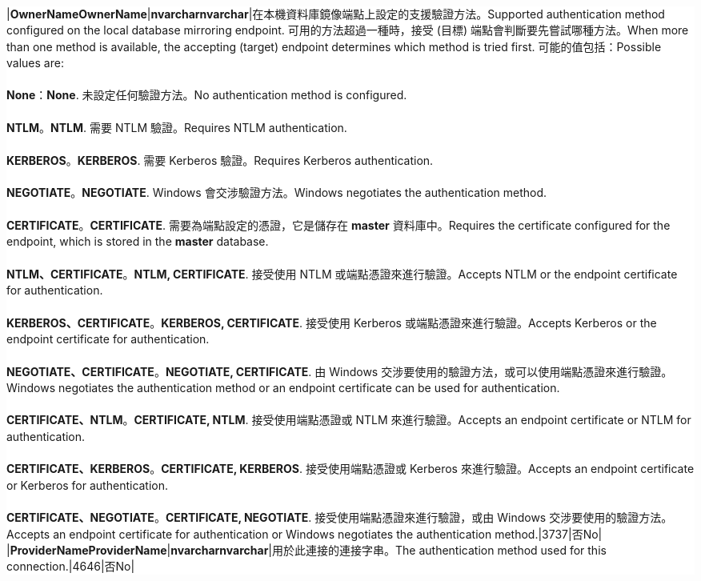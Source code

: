 |<span data-ttu-id="0bcb6-204">**OwnerName**</span><span class="sxs-lookup"><span data-stu-id="0bcb6-204">**OwnerName**</span></span>|<span data-ttu-id="0bcb6-205">**nvarchar**</span><span class="sxs-lookup"><span data-stu-id="0bcb6-205">**nvarchar**</span></span>|<span data-ttu-id="0bcb6-206">在本機資料庫鏡像端點上設定的支援驗證方法。</span><span class="sxs-lookup"><span data-stu-id="0bcb6-206">Supported authentication method configured on the local database mirroring endpoint.</span></span> <span data-ttu-id="0bcb6-207">可用的方法超過一種時，接受 (目標) 端點會判斷要先嘗試哪種方法。</span><span class="sxs-lookup"><span data-stu-id="0bcb6-207">When more than one method is available, the accepting (target) endpoint determines which method is tried first.</span></span> <span data-ttu-id="0bcb6-208">可能的值包括：</span><span class="sxs-lookup"><span data-stu-id="0bcb6-208">Possible values are:</span></span><br /><br /> <span data-ttu-id="0bcb6-209">**None**：</span><span class="sxs-lookup"><span data-stu-id="0bcb6-209">**None**.</span></span> <span data-ttu-id="0bcb6-210">未設定任何驗證方法。</span><span class="sxs-lookup"><span data-stu-id="0bcb6-210">No authentication method is configured.</span></span><br /><br /> <span data-ttu-id="0bcb6-211">**NTLM**。</span><span class="sxs-lookup"><span data-stu-id="0bcb6-211">**NTLM**.</span></span> <span data-ttu-id="0bcb6-212">需要 NTLM 驗證。</span><span class="sxs-lookup"><span data-stu-id="0bcb6-212">Requires NTLM authentication.</span></span><br /><br /> <span data-ttu-id="0bcb6-213">**KERBEROS**。</span><span class="sxs-lookup"><span data-stu-id="0bcb6-213">**KERBEROS**.</span></span> <span data-ttu-id="0bcb6-214">需要 Kerberos 驗證。</span><span class="sxs-lookup"><span data-stu-id="0bcb6-214">Requires Kerberos authentication.</span></span><br /><br /> <span data-ttu-id="0bcb6-215">**NEGOTIATE**。</span><span class="sxs-lookup"><span data-stu-id="0bcb6-215">**NEGOTIATE**.</span></span> <span data-ttu-id="0bcb6-216">Windows 會交涉驗證方法。</span><span class="sxs-lookup"><span data-stu-id="0bcb6-216">Windows negotiates the authentication method.</span></span><br /><br /> <span data-ttu-id="0bcb6-217">**CERTIFICATE**。</span><span class="sxs-lookup"><span data-stu-id="0bcb6-217">**CERTIFICATE**.</span></span> <span data-ttu-id="0bcb6-218">需要為端點設定的憑證，它是儲存在 **master** 資料庫中。</span><span class="sxs-lookup"><span data-stu-id="0bcb6-218">Requires the certificate configured for the endpoint, which is stored in the **master** database.</span></span><br /><br /> <span data-ttu-id="0bcb6-219">**NTLM、CERTIFICATE**。</span><span class="sxs-lookup"><span data-stu-id="0bcb6-219">**NTLM, CERTIFICATE**.</span></span> <span data-ttu-id="0bcb6-220">接受使用 NTLM 或端點憑證來進行驗證。</span><span class="sxs-lookup"><span data-stu-id="0bcb6-220">Accepts NTLM or the endpoint certificate for authentication.</span></span><br /><br /> <span data-ttu-id="0bcb6-221">**KERBEROS、CERTIFICATE**。</span><span class="sxs-lookup"><span data-stu-id="0bcb6-221">**KERBEROS, CERTIFICATE**.</span></span> <span data-ttu-id="0bcb6-222">接受使用 Kerberos 或端點憑證來進行驗證。</span><span class="sxs-lookup"><span data-stu-id="0bcb6-222">Accepts Kerberos or the endpoint certificate for authentication.</span></span><br /><br /> <span data-ttu-id="0bcb6-223">**NEGOTIATE、CERTIFICATE**。</span><span class="sxs-lookup"><span data-stu-id="0bcb6-223">**NEGOTIATE, CERTIFICATE**.</span></span> <span data-ttu-id="0bcb6-224">由 Windows 交涉要使用的驗證方法，或可以使用端點憑證來進行驗證。</span><span class="sxs-lookup"><span data-stu-id="0bcb6-224">Windows negotiates the authentication method or an endpoint certificate can be used for authentication.</span></span><br /><br /> <span data-ttu-id="0bcb6-225">**CERTIFICATE、NTLM**。</span><span class="sxs-lookup"><span data-stu-id="0bcb6-225">**CERTIFICATE, NTLM**.</span></span> <span data-ttu-id="0bcb6-226">接受使用端點憑證或 NTLM 來進行驗證。</span><span class="sxs-lookup"><span data-stu-id="0bcb6-226">Accepts an endpoint certificate or NTLM for authentication.</span></span><br /><br /> <span data-ttu-id="0bcb6-227">**CERTIFICATE、KERBEROS**。</span><span class="sxs-lookup"><span data-stu-id="0bcb6-227">**CERTIFICATE, KERBEROS**.</span></span> <span data-ttu-id="0bcb6-228">接受使用端點憑證或 Kerberos 來進行驗證。</span><span class="sxs-lookup"><span data-stu-id="0bcb6-228">Accepts an endpoint certificate or Kerberos for authentication.</span></span><br /><br /> <span data-ttu-id="0bcb6-229">**CERTIFICATE、NEGOTIATE**。</span><span class="sxs-lookup"><span data-stu-id="0bcb6-229">**CERTIFICATE, NEGOTIATE**.</span></span> <span data-ttu-id="0bcb6-230">接受使用端點憑證來進行驗證，或由 Windows 交涉要使用的驗證方法。</span><span class="sxs-lookup"><span data-stu-id="0bcb6-230">Accepts an endpoint certificate for authentication or Windows negotiates the authentication method.</span></span>|<span data-ttu-id="0bcb6-231">37</span><span class="sxs-lookup"><span data-stu-id="0bcb6-231">37</span></span>|<span data-ttu-id="0bcb6-232">否</span><span class="sxs-lookup"><span data-stu-id="0bcb6-232">No</span></span>|  
|<span data-ttu-id="0bcb6-233">**ProviderName**</span><span class="sxs-lookup"><span data-stu-id="0bcb6-233">**ProviderName**</span></span>|<span data-ttu-id="0bcb6-234">**nvarchar**</span><span class="sxs-lookup"><span data-stu-id="0bcb6-234">**nvarchar**</span></span>|<span data-ttu-id="0bcb6-235">用於此連接的連接字串。</span><span class="sxs-lookup"><span data-stu-id="0bcb6-235">The authentication method used for this connection.</span></span>|<span data-ttu-id="0bcb6-236">46</span><span class="sxs-lookup"><span data-stu-id="0bcb6-236">46</span></span>|<span data-ttu-id="0bcb6-237">否</span><span class="sxs-lookup"><span data-stu-id="0bcb6-237">No</span></span>|  